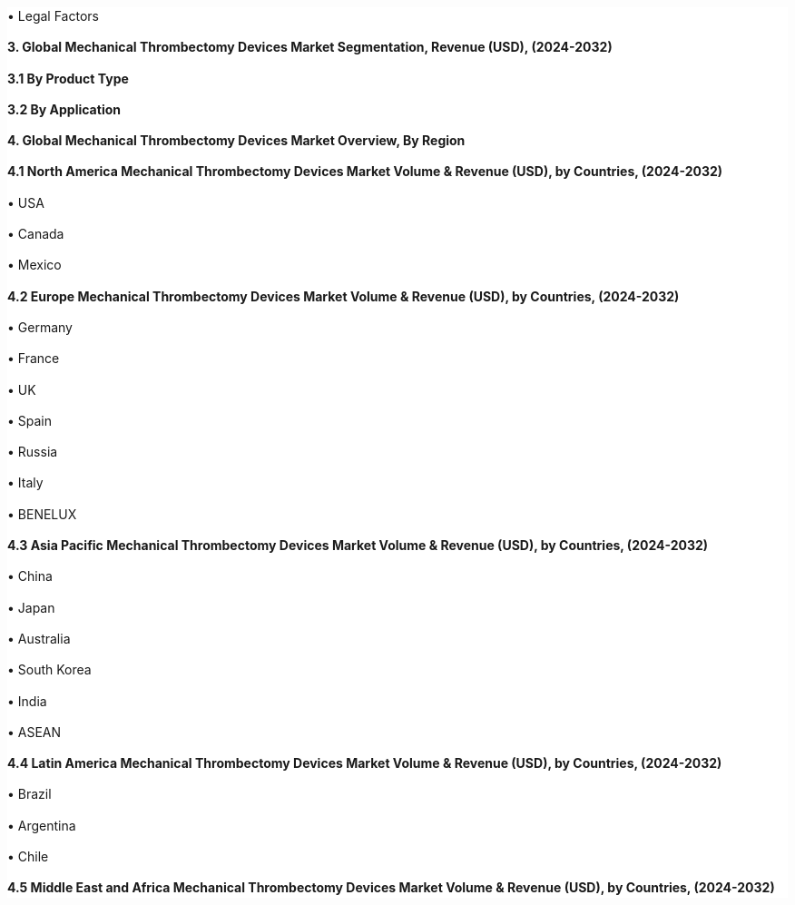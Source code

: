 • Legal Factors

<strong>3. Global Mechanical Thrombectomy Devices Market Segmentation, Revenue (USD), (2024-2032)</strong>

<strong>3.1 By Product Type</strong>

<strong>3.2 By Application</strong>

<strong>4. Global Mechanical Thrombectomy Devices Market Overview, By Region</strong>

<strong>4.1 North America Mechanical Thrombectomy Devices Market Volume &amp; Revenue (USD), by Countries, (2024-2032)</strong>

• USA

• Canada

• Mexico

<strong>4.2 Europe Mechanical Thrombectomy Devices Market Volume &amp; Revenue (USD), by Countries, (2024-2032)</strong>

• Germany

• France

• UK

• Spain

• Russia

• Italy

• BENELUX

<strong>4.3 Asia Pacific Mechanical Thrombectomy Devices Market Volume &amp; Revenue (USD), by Countries, (2024-2032)</strong>

• China

• Japan

• Australia

• South Korea

• India

• ASEAN

<strong>4.4 Latin America Mechanical Thrombectomy Devices Market Volume &amp; Revenue (USD), by Countries, (2024-2032)</strong>

• Brazil

• Argentina

• Chile

<strong>4.5 Middle East and Africa Mechanical Thrombectomy Devices Market Volume &amp; Revenue (USD), by Countries, (2024-2032)</strong>
